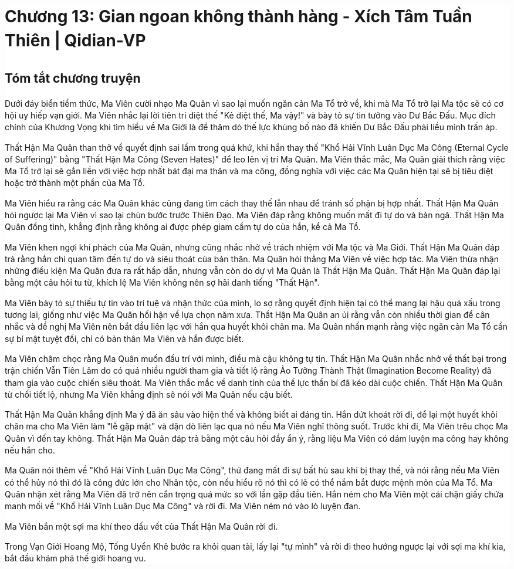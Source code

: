 # Chương 13: Gian ngoan không thành hàng - Xích Tâm Tuần Thiên | Qidian-VP

## Tóm tắt chương truyện

Dưới đáy biển tiềm thức, Ma Viên cười nhạo Ma Quân vì sao lại muốn ngăn cản Ma Tổ trở về, khi mà Ma Tổ trở lại Ma tộc sẽ có cơ hội uy hiếp vạn giới. Ma Viên nhắc lại lời tiên tri diệt thế "Kẻ diệt thế, Ma vậy!" và bày tỏ sự tin tưởng vào Dư Bắc Đấu. Mục đích chính của Khương Vọng khi tìm hiểu về Ma Giới là để thăm dò thế lực khủng bố nào đã khiến Dư Bắc Đấu phải liều mình trấn áp.

Thất Hận Ma Quân than thở về quyết định sai lầm trong quá khứ, khi hắn thay thế "Khổ Hải Vĩnh Luân Dục Ma Công (Eternal Cycle of Suffering)" bằng "Thất Hận Ma Công (Seven Hates)" để leo lên vị trí Ma Quân. Ma Viên thắc mắc, Ma Quân giải thích rằng việc Ma Tổ trở lại sẽ gắn liền với việc hợp nhất bát đại ma thân và ma công, đồng nghĩa với việc các Ma Quân hiện tại sẽ bị tiêu diệt hoặc trở thành một phần của Ma Tổ.

Ma Viên hiểu ra rằng các Ma Quân khác cũng đang tìm cách thay thế lẫn nhau để tránh số phận bị hợp nhất. Thất Hận Ma Quân hỏi ngược lại Ma Viên vì sao lại chùn bước trước Thiên Đạo. Ma Viên đáp rằng không muốn mất đi tự do và bản ngã. Thất Hận Ma Quân đồng tình, khẳng định rằng không ai được phép giam cầm tự do của hắn, kể cả Ma Tổ.

Ma Viên khen ngợi khí phách của Ma Quân, nhưng cũng nhắc nhở về trách nhiệm với Ma tộc và Ma Giới. Thất Hận Ma Quân đáp trả rằng hắn chỉ quan tâm đến tự do và siêu thoát của bản thân. Ma Quân hỏi thẳng Ma Viên về việc hợp tác. Ma Viên thừa nhận những điều kiện Ma Quân đưa ra rất hấp dẫn, nhưng vẫn còn do dự vì Ma Quân là Thất Hận Ma Quân. Thất Hận Ma Quân đáp lại bằng một câu hỏi tu từ, khích lệ Ma Viên không nên sợ hãi danh tiếng "Thất Hận".

Ma Viên bày tỏ sự thiếu tự tin vào trí tuệ và nhận thức của mình, lo sợ rằng quyết định hiện tại có thể mang lại hậu quả xấu trong tương lai, giống như việc Ma Quân hối hận về lựa chọn năm xưa. Thất Hận Ma Quân an ủi rằng vẫn còn nhiều thời gian để cân nhắc và đề nghị Ma Viên nên bắt đầu liên lạc với hắn qua huyết khôi chân ma. Ma Quân nhấn mạnh rằng việc ngăn cản Ma Tổ cần sự bí mật tuyệt đối, chỉ có bản thân Ma Viên và hắn được biết.

Ma Viên châm chọc rằng Ma Quân muốn đấu trí với mình, điều mà cậu không tự tin. Thất Hận Ma Quân nhắc nhở về thất bại trong trận chiến Vẫn Tiên Lâm do có quá nhiều người tham gia và tiết lộ rằng Ảo Tưởng Thành Thật (Imagination Become Reality) đã tham gia vào cuộc chiến siêu thoát. Ma Viên thắc mắc về danh tính của thế lực thần bí đã kéo dài cuộc chiến. Thất Hận Ma Quân từ chối tiết lộ, nhưng Ma Viên khẳng định sẽ nói với Ma Quân nếu cậu biết.

Thất Hận Ma Quân khẳng định Ma ý đã ăn sâu vào hiện thế và không biết ai đáng tin. Hắn dứt khoát rời đi, để lại một huyết khôi chân ma cho Ma Viên làm "lễ gặp mặt" và dặn dò liên lạc qua nó nếu Ma Viên nghĩ thông suốt. Trước khi đi, Ma Viên trêu chọc Ma Quân vì đến tay không. Thất Hận Ma Quân đáp trả bằng một câu hỏi đầy ẩn ý, rằng liệu Ma Viên có dám luyện ma công hay không nếu hắn cho.

Ma Quân nói thêm về "Khổ Hải Vĩnh Luân Dục Ma Công", thứ đang mất đi sự bất hủ sau khi bị thay thế, và nói rằng nếu Ma Viên có thể hủy nó thì đó là công đức lớn cho Nhân tộc, còn nếu hiểu rõ nó thì có lẽ có thể nắm bắt được mệnh môn của Ma Tổ. Ma Quân nhận xét rằng Ma Viên đã trở nên cẩn trọng quá mức so với lần gặp đầu tiên. Hắn ném cho Ma Viên một cái chặn giấy chứa manh mối về "Khổ Hải Vĩnh Luân Dục Ma Công" và rời đi. Ma Viên ném nó vào lò luyện đan.

Ma Viên bắn một sợi ma khí theo dấu vết của Thất Hận Ma Quân rời đi.

Trong Vạn Giới Hoang Mộ, Tống Uyển Khê bước ra khỏi quan tài, lấy lại "tự mình" và rời đi theo hướng ngược lại với sợi ma khí kia, bắt đầu khám phá thế giới hoang vu.

